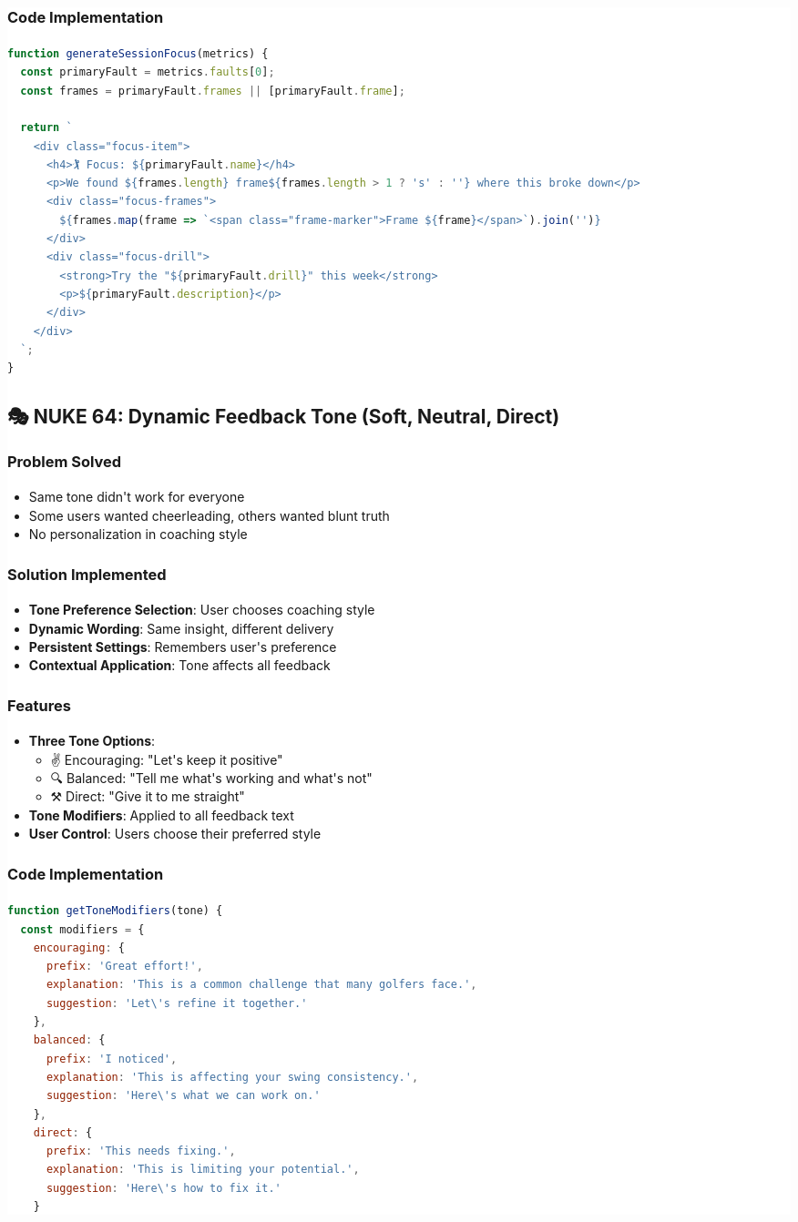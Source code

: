 ### Code Implementation
```javascript
function generateSessionFocus(metrics) {
  const primaryFault = metrics.faults[0];
  const frames = primaryFault.frames || [primaryFault.frame];
  
  return `
    <div class="focus-item">
      <h4>🏌️ Focus: ${primaryFault.name}</h4>
      <p>We found ${frames.length} frame${frames.length > 1 ? 's' : ''} where this broke down</p>
      <div class="focus-frames">
        ${frames.map(frame => `<span class="frame-marker">Frame ${frame}</span>`).join('')}
      </div>
      <div class="focus-drill">
        <strong>Try the "${primaryFault.drill}" this week</strong>
        <p>${primaryFault.description}</p>
      </div>
    </div>
  `;
}
```

## 🎭 NUKE 64: Dynamic Feedback Tone (Soft, Neutral, Direct)

### Problem Solved
- Same tone didn't work for everyone
- Some users wanted cheerleading, others wanted blunt truth
- No personalization in coaching style

### Solution Implemented
- **Tone Preference Selection**: User chooses coaching style
- **Dynamic Wording**: Same insight, different delivery
- **Persistent Settings**: Remembers user's preference
- **Contextual Application**: Tone affects all feedback

### Features
- **Three Tone Options**:
  - ✌️ Encouraging: "Let's keep it positive"
  - 🔍 Balanced: "Tell me what's working and what's not"  
  - ⚒️ Direct: "Give it to me straight"
- **Tone Modifiers**: Applied to all feedback text
- **User Control**: Users choose their preferred style

### Code Implementation
```javascript
function getToneModifiers(tone) {
  const modifiers = {
    encouraging: {
      prefix: 'Great effort!',
      explanation: 'This is a common challenge that many golfers face.',
      suggestion: 'Let\'s refine it together.'
    },
    balanced: {
      prefix: 'I noticed',
      explanation: 'This is affecting your swing consistency.',
      suggestion: 'Here\'s what we can work on.'
    },
    direct: {
      prefix: 'This needs fixing.',
      explanation: 'This is limiting your potential.',
      suggestion: 'Here\'s how to fix it.'
    }
```